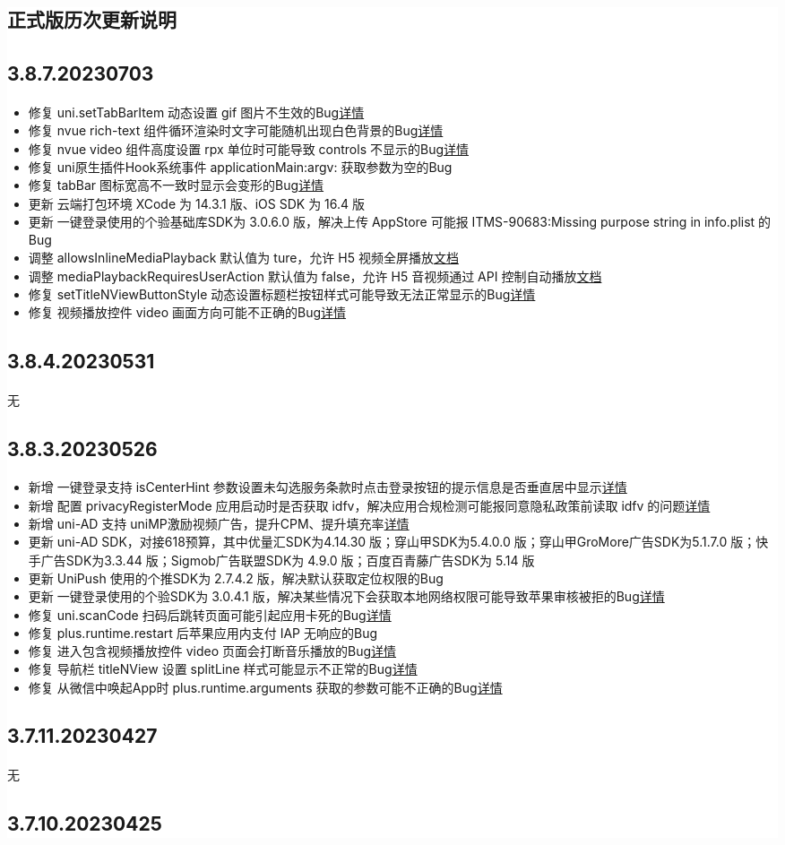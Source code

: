## 正式版历次更新说明

## 3.8.7.20230703

+ 修复 uni.setTabBarItem 动态设置 gif 图片不生效的Bug[详情](https://ask.dcloud.net.cn/question/171342)
+ 修复 nvue rich-text 组件循环渲染时文字可能随机出现白色背景的Bug[详情](https://ask.dcloud.net.cn/question/171090)
+ 修复 nvue video 组件高度设置 rpx 单位时可能导致 controls 不显示的Bug[详情](https://ask.dcloud.net.cn/question/171037)
+ 修复 uni原生插件Hook系统事件 applicationMain:argv: 获取参数为空的Bug
+ 修复 tabBar 图标宽高不一致时显示会变形的Bug[详情](https://ask.dcloud.net.cn/question/171037)
+ 更新 云端打包环境 XCode 为 14.3.1 版、iOS SDK 为 16.4 版
+ 更新 一键登录使用的个验基础库SDK为 3.0.6.0 版，解决上传 AppStore 可能报 ITMS-90683:Missing purpose string in info.plist 的Bug
+ 调整 allowsInlineMediaPlayback 默认值为 ture，允许 H5 视频全屏播放[文档](https://uniapp.dcloud.net.cn/collocation/manifest-app.html#full-manifest)
+ 调整 mediaPlaybackRequiresUserAction 默认值为 false，允许 H5 音视频通过 API 控制自动播放[文档](https://uniapp.dcloud.net.cn/collocation/manifest-app.html#full-manifest)
+ 修复 setTitleNViewButtonStyle 动态设置标题栏按钮样式可能导致无法正常显示的Bug[详情](https://ask.dcloud.net.cn/question/172191)
+ 修复 视频播放控件 video 画面方向可能不正确的Bug[详情](https://ask.dcloud.net.cn/question/171484)

## 3.8.4.20230531

无

## 3.8.3.20230526

+ 新增 一键登录支持 isCenterHint 参数设置未勾选服务条款时点击登录按钮的提示信息是否垂直居中显示[详情](https://uniapp.dcloud.net.cn/univerify.html#%E5%AE%A2%E6%88%B7%E7%AB%AF-%E8%AF%B7%E6%B1%82%E7%99%BB%E5%BD%95%E6%8E%88%E6%9D%83)
+ 新增 配置 privacyRegisterMode 应用启动时是否获取 idfv，解决应用合规检测可能报同意隐私政策前读取 idfv 的问题[详情](https://uniapp.dcloud.net.cn/collocation/manifest-app.html#privacyRegisterMode)
+ 新增 uni-AD 支持 uniMP激励视频广告，提升CPM、提升填充率[详情](https://uniapp.dcloud.net.cn/uni-ad.html#unimp)
+ 更新 uni-AD SDK，对接618预算，其中优量汇SDK为4.14.30 版；穿山甲SDK为5.4.0.0 版；穿山甲GroMore广告SDK为5.1.7.0 版；快手广告SDK为3.3.44 版；Sigmob广告联盟SDK为 4.9.0 版；百度百青藤广告SDK为 5.14 版
+ 更新 UniPush 使用的个推SDK为 2.7.4.2 版，解决默认获取定位权限的Bug
+ 更新 一键登录使用的个验SDK为 3.0.4.1 版，解决某些情况下会获取本地网络权限可能导致苹果审核被拒的Bug[详情](https://ask.dcloud.net.cn/question/166587)
+ 修复 uni.scanCode 扫码后跳转页面可能引起应用卡死的Bug[详情](https://ask.dcloud.net.cn/question/160090)
+ 修复 plus.runtime.restart 后苹果应用内支付 IAP 无响应的Bug
+ 修复 进入包含视频播放控件 video 页面会打断音乐播放的Bug[详情](https://ask.dcloud.net.cn/question/165329)
+ 修复 导航栏 titleNView 设置 splitLine 样式可能显示不正常的Bug[详情](https://ask.dcloud.net.cn/question/164906)
+ 修复 从微信中唤起App时 plus.runtime.arguments 获取的参数可能不正确的Bug[详情](https://ask.dcloud.net.cn/question/166211)

## 3.7.11.20230427

无

## 3.7.10.20230425
